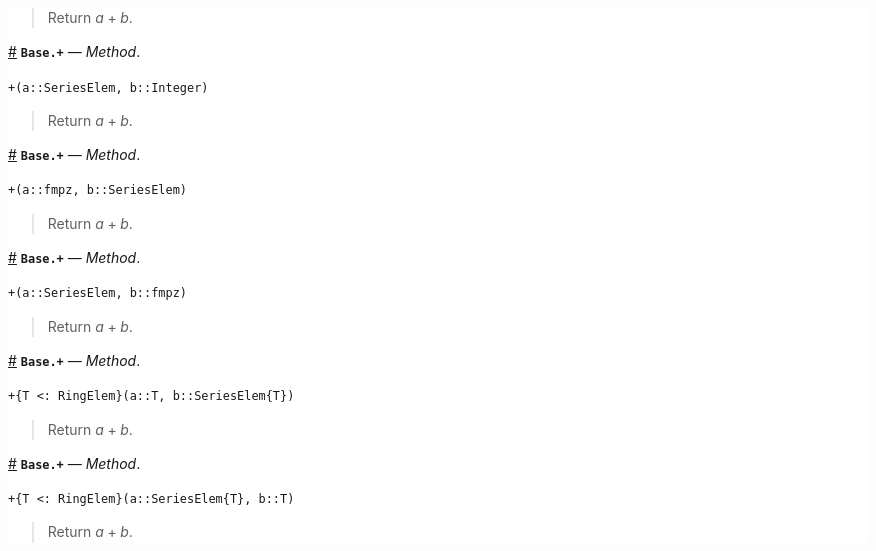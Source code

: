 > Return $a + b$.


<a id='Base.+-Tuple{Nemo.SeriesElem{T},Integer}' href='#Base.+-Tuple{Nemo.SeriesElem{T},Integer}'>#</a>
**`Base.+`** &mdash; *Method*.



```
+(a::SeriesElem, b::Integer)
```

> Return $a + b$.


<a id='Base.+-Tuple{Nemo.fmpz,Nemo.SeriesElem{T}}' href='#Base.+-Tuple{Nemo.fmpz,Nemo.SeriesElem{T}}'>#</a>
**`Base.+`** &mdash; *Method*.



```
+(a::fmpz, b::SeriesElem)
```

> Return $a + b$.


<a id='Base.+-Tuple{Nemo.SeriesElem{T},Nemo.fmpz}' href='#Base.+-Tuple{Nemo.SeriesElem{T},Nemo.fmpz}'>#</a>
**`Base.+`** &mdash; *Method*.



```
+(a::SeriesElem, b::fmpz)
```

> Return $a + b$.


<a id='Base.+-Tuple{T<:Nemo.RingElem,Nemo.SeriesElem{T<:Nemo.RingElem}}' href='#Base.+-Tuple{T<:Nemo.RingElem,Nemo.SeriesElem{T<:Nemo.RingElem}}'>#</a>
**`Base.+`** &mdash; *Method*.



```
+{T <: RingElem}(a::T, b::SeriesElem{T})
```

> Return $a + b$.


<a id='Base.+-Tuple{Nemo.SeriesElem{T<:Nemo.RingElem},T<:Nemo.RingElem}' href='#Base.+-Tuple{Nemo.SeriesElem{T<:Nemo.RingElem},T<:Nemo.RingElem}'>#</a>
**`Base.+`** &mdash; *Method*.



```
+{T <: RingElem}(a::SeriesElem{T}, b::T)
```

> Return $a + b$.
